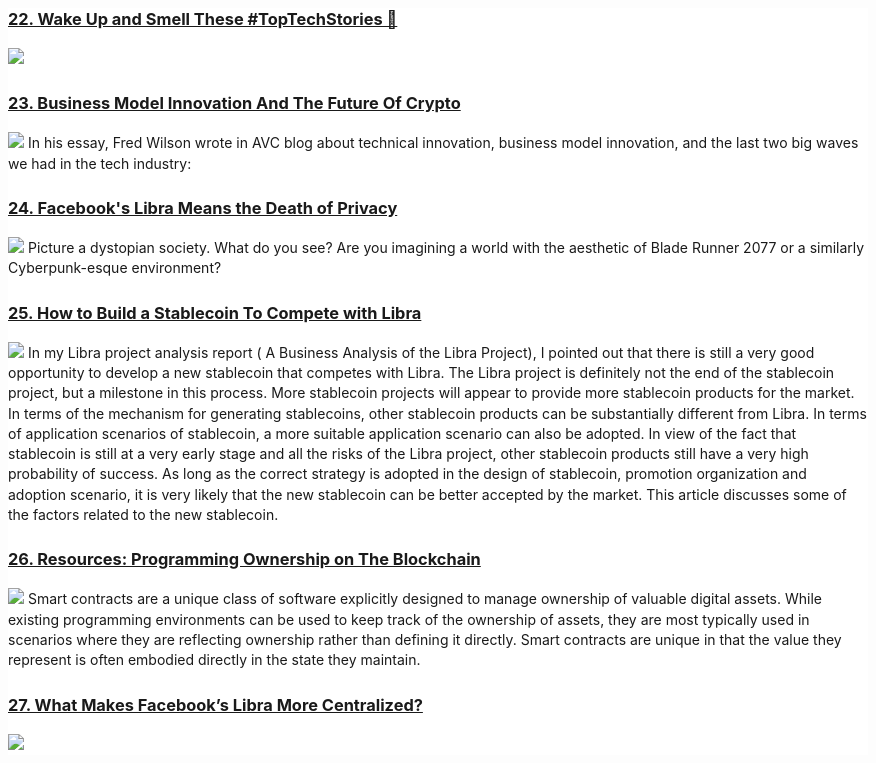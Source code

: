 ### [22. Wake Up and Smell These #TopTechStories 🍏](https://hackernoon.com/while-you-were-sleeping-todays-toptechstories-dzeo30ot)
![](https://cdn.hackernoon.com/drafts/j41zz306l.png)


### [23. Business Model Innovation And The Future Of Crypto](https://hackernoon.com/business-model-innovation-and-the-future-of-crypto-3l2p32lg)
![](https://cdn.hackernoon.com/images/vfo2ef6.jpg)
In his essay, Fred Wilson wrote in AVC blog about technical innovation, business model innovation, and the last two big waves we had in the tech industry:

### [24. Facebook's Libra Means the Death of Privacy](https://hackernoon.com/facebooks-libra-means-the-death-of-privacy-6q1wg3a6u)
![](images/ne1sp3ati.jpg)
Picture a dystopian society. What do you see? Are you imagining a world with the aesthetic of Blade Runner 2077 or a similarly Cyberpunk-esque environment? 

### [25. How to Build a Stablecoin To Compete with Libra](https://hackernoon.com/how-to-build-a-stablecoin-to-compete-with-libra-wi2k3z30)
![](https://cdn.hackernoon.com/drafts/ps6s3zfx.png)
In my Libra project analysis report ( A Business Analysis of the Libra Project), I pointed out that there is still a very good opportunity to develop a new stablecoin that competes with Libra. The Libra project is definitely not the end of the stablecoin project, but a milestone in this process. More stablecoin projects will appear to provide more stablecoin products for the market. In terms of the mechanism for generating stablecoins, other stablecoin products can be substantially different from Libra. In terms of application scenarios of stablecoin, a more suitable application scenario can also be adopted. In view of the fact that stablecoin is still at a very early stage and all the risks of the Libra project, other stablecoin products still have a very high probability of success. As long as the correct strategy is adopted in the design of stablecoin, promotion organization and adoption scenario, it is very likely that the new stablecoin can be better accepted by the market. This article discusses some of the factors related to the new stablecoin.

### [26. Resources: Programming Ownership on The Blockchain](https://hackernoon.com/resources-programming-ownership-on-the-blockchain-lzb832d1)
![](https://cdn.hackernoon.com/images/8ifg32zz.jpg)
Smart contracts are a unique class of software explicitly designed to manage ownership of valuable digital assets. While existing programming environments can be used to keep track of the ownership of assets, they are most typically used in scenarios where they are reflecting ownership rather than defining it directly. Smart contracts are unique in that the value they represent is often embodied directly in the state they maintain.

### [27. What Makes Facebook’s Libra More Centralized?](https://hackernoon.com/what-makes-facebooks-libra-more-centralized-jk14d3ew2)
![](https://cdn.hackernoon.com/drafts/5x15r3erg.png)
